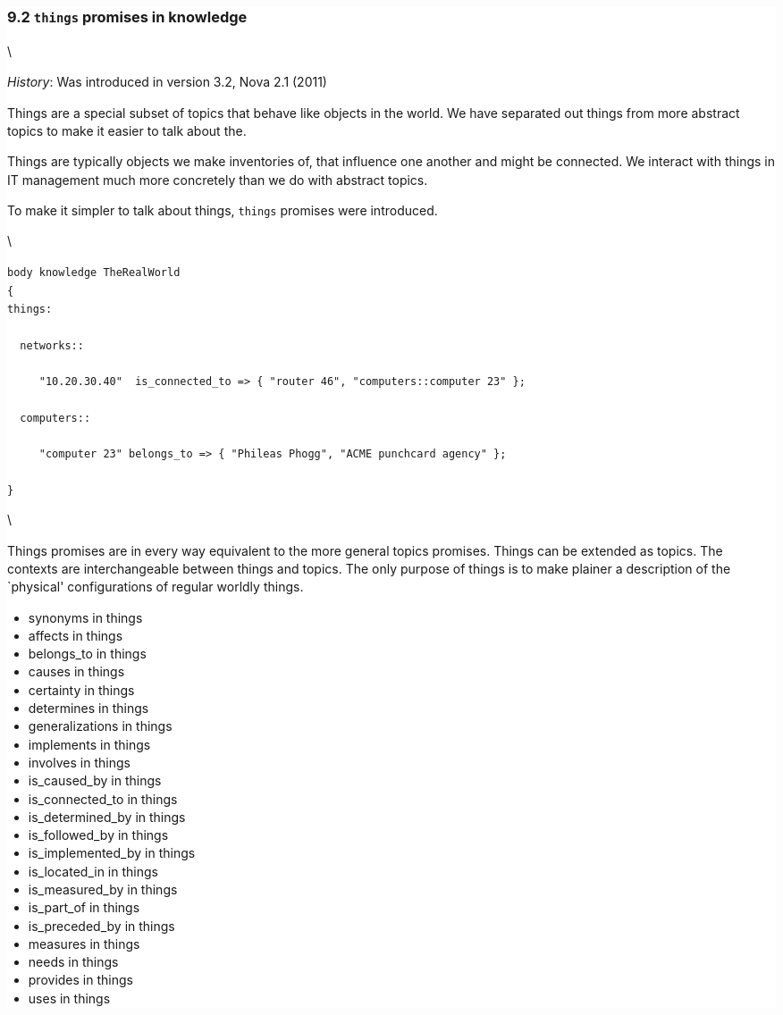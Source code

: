 ### 9.2 `things` promises in knowledge

\

*History*: Was introduced in version 3.2, Nova 2.1 (2011)

Things are a special subset of topics that behave like objects in the
world. We have separated out things from more abstract topics to make it
easier to talk about the.

Things are typically objects we make inventories of, that influence one
another and might be connected. We interact with things in IT management
much more concretely than we do with abstract topics.

To make it simpler to talk about things, `things` promises were
introduced.

\

    body knowledge TheRealWorld
    {
    things:

      networks::

         "10.20.30.40"  is_connected_to => { "router 46", "computers::computer 23" };

      computers::

         "computer 23" belongs_to => { "Phileas Phogg", "ACME punchcard agency" };

    }

\

Things promises are in every way equivalent to the more general topics
promises. Things can be extended as topics. The contexts are
interchangeable between things and topics. The only purpose of things is
to make plainer a description of the \`physical' configurations of
regular worldly things.

-   synonyms in things
-   affects in things
-   belongs\_to in things
-   causes in things
-   certainty in things
-   determines in things
-   generalizations in things
-   implements in things
-   involves in things
-   is\_caused\_by in things
-   is\_connected\_to in things
-   is\_determined\_by in things
-   is\_followed\_by in things
-   is\_implemented\_by in things
-   is\_located\_in in things
-   is\_measured\_by in things
-   is\_part\_of in things
-   is\_preceded\_by in things
-   measures in things
-   needs in things
-   provides in things
-   uses in things
